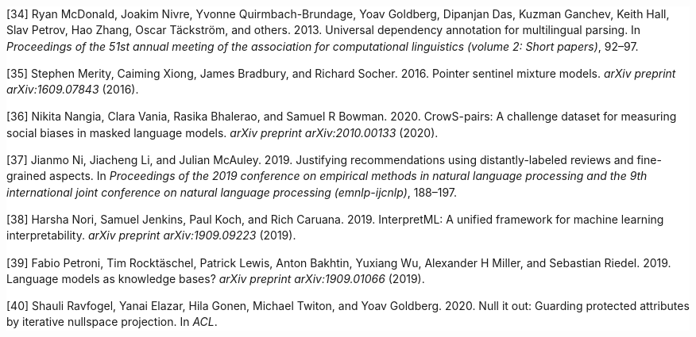 \[34\] Ryan McDonald, Joakim Nivre, Yvonne Quirmbach-Brundage, Yoav
Goldberg, Dipanjan Das, Kuzman Ganchev, Keith Hall, Slav Petrov, Hao
Zhang, Oscar Täckström, and others. 2013. Universal dependency
annotation for multilingual parsing. In *Proceedings of the 51st annual
meeting of the association for computational linguistics (volume 2:
Short papers)*, 92–97.

</div>

<div id="ref-merity2016pointer">

\[35\] Stephen Merity, Caiming Xiong, James Bradbury, and Richard
Socher. 2016. Pointer sentinel mixture models. *arXiv preprint
arXiv:1609.07843* (2016).

</div>

<div id="ref-nangia2020crows">

\[36\] Nikita Nangia, Clara Vania, Rasika Bhalerao, and Samuel R Bowman.
2020. CrowS-pairs: A challenge dataset for measuring social biases in
masked language models. *arXiv preprint arXiv:2010.00133* (2020).

</div>

<div id="ref-ni2019justifying">

\[37\] Jianmo Ni, Jiacheng Li, and Julian McAuley. 2019. Justifying
recommendations using distantly-labeled reviews and fine-grained
aspects. In *Proceedings of the 2019 conference on empirical methods in
natural language processing and the 9th international joint conference
on natural language processing (emnlp-ijcnlp)*, 188–197.

</div>

<div id="ref-nori2019interpretml">

\[38\] Harsha Nori, Samuel Jenkins, Paul Koch, and Rich Caruana. 2019.
InterpretML: A unified framework for machine learning interpretability.
*arXiv preprint arXiv:1909.09223* (2019).

</div>

<div id="ref-petroni2019language">

\[39\] Fabio Petroni, Tim Rocktäschel, Patrick Lewis, Anton Bakhtin,
Yuxiang Wu, Alexander H Miller, and Sebastian Riedel. 2019. Language
models as knowledge bases? *arXiv preprint arXiv:1909.01066* (2019).

</div>

<div id="ref-ravfogel2020aclINLP">

\[40\] Shauli Ravfogel, Yanai Elazar, Hila Gonen, Michael Twiton, and
Yoav Goldberg. 2020. Null it out: Guarding protected attributes by
iterative nullspace projection. In *ACL*.

</div>

<div id="ref-ravfogel2022aclRLACE">


[^1]:  <https://machinetranslate.org/wmt>
[^2]:  <https://www.opensubtitles.org/>
[^3]:  <https://udacity.com/self-driving-car>
[^4]:  <https://www.image-net.org/about.php>
[^5]:  <http://www.census.gov/en.html>